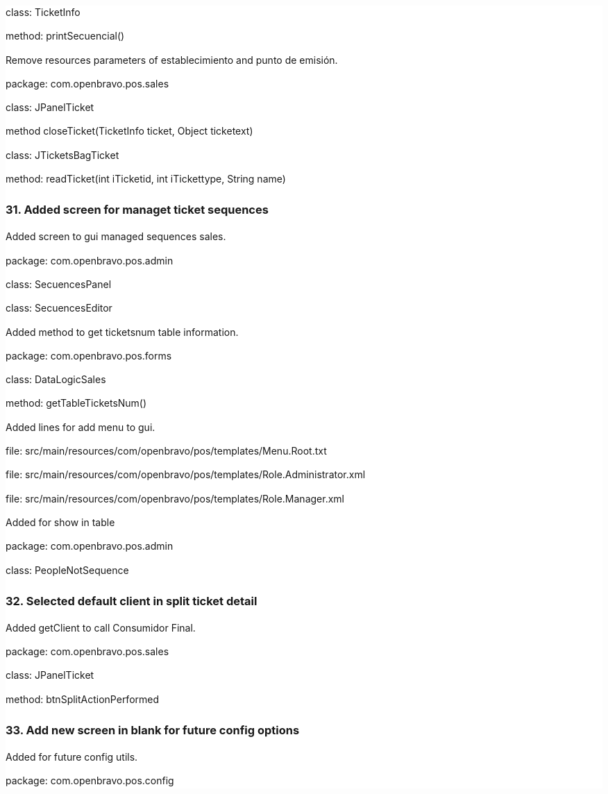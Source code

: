 class: TicketInfo

method: printSecuencial()

Remove resources parameters of establecimiento and punto de emisión.

package: com.openbravo.pos.sales

class: JPanelTicket

method closeTicket(TicketInfo ticket, Object ticketext)

class: JTicketsBagTicket

method: readTicket(int iTicketid, int iTickettype, String name)



### 31. Added screen for managet ticket sequences
Added screen to gui managed sequences sales.

package: com.openbravo.pos.admin

class: SecuencesPanel

class: SecuencesEditor

Added method to get ticketsnum table information.

package: com.openbravo.pos.forms

class: DataLogicSales

method: getTableTicketsNum()

Added lines for add menu to gui.

file: src/main/resources/com/openbravo/pos/templates/Menu.Root.txt

file: src/main/resources/com/openbravo/pos/templates/Role.Administrator.xml

file: src/main/resources/com/openbravo/pos/templates/Role.Manager.xml

Added for show in table

package: com.openbravo.pos.admin

class: PeopleNotSequence

### 32. Selected default client in split ticket detail
Added getClient to call Consumidor Final.

package: com.openbravo.pos.sales

class: JPanelTicket

method: btnSplitActionPerformed

### 33. Add new screen in blank for future config options
Added for future config utils.

package: com.openbravo.pos.config
